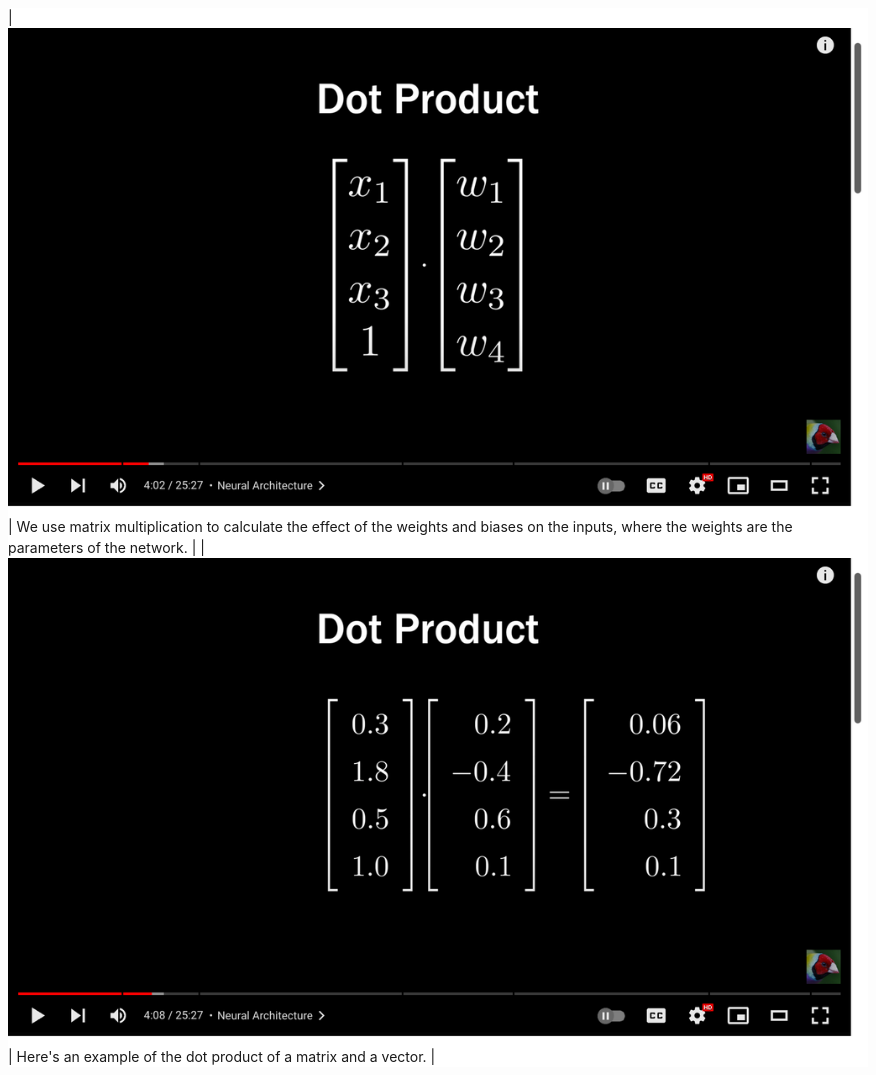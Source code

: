 | ![](./assets/nn/12.png) | We use matrix multiplication to calculate the effect of the weights and biases on the inputs, where the weights are the parameters of the network.                |
| ![](./assets/nn/13.png) | Here's an example of the dot product of a matrix and a vector.                                                                                                    |
